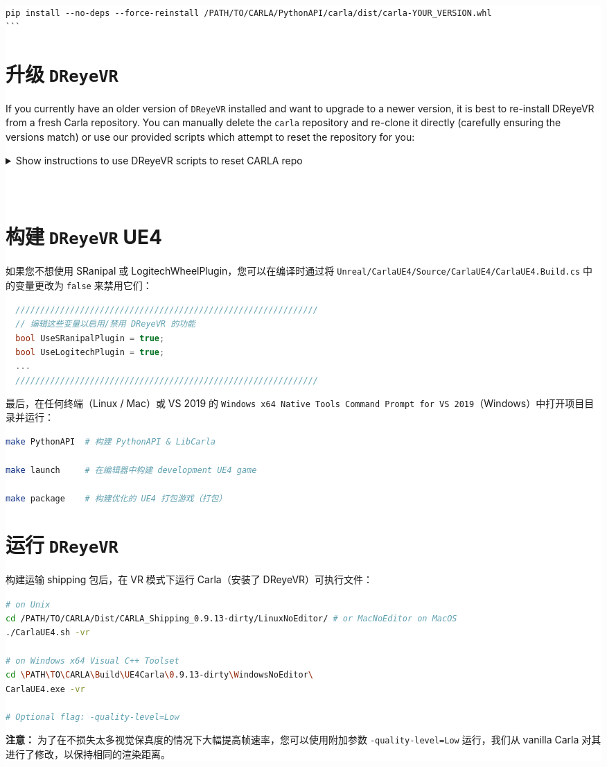     pip install --no-deps --force-reinstall /PATH/TO/CARLA/PythonAPI/carla/dist/carla-YOUR_VERSION.whl
    ```


# 升级 `DReyeVR`
If you currently have an older version of `DReyeVR` installed and want to upgrade to a newer version, it is best to re-install DReyeVR from a fresh Carla repository. You can manually delete the `carla` repository and re-clone it directly (carefully ensuring the versions match) or use our provided scripts which attempt to reset the repository for you:

<details><summary> Show instructions to use DReyeVR scripts to reset CARLA repo</summary></details>

<br>
<br>

# 构建 `DReyeVR` UE4
如果您不想使用 SRanipal 或 LogitechWheelPlugin，您可以在编译时通过将 `Unreal/CarlaUE4/Source/CarlaUE4/CarlaUE4.Build.cs` 中的变量更改为 `false` 来禁用它们：
```c#
  /////////////////////////////////////////////////////////////
  // 编辑这些变量以启用/禁用 DReyeVR 的功能
  bool UseSRanipalPlugin = true;
  bool UseLogitechPlugin = true;
  ...
  /////////////////////////////////////////////////////////////
  ```

最后，在任何终端（Linux / Mac）或 VS 2019 的 `Windows x64 Native Tools Command Prompt for VS 2019`（Windows）中打开项目目录并运行：
```bash
make PythonAPI  # 构建 PythonAPI & LibCarla

make launch     # 在编辑器中构建 development UE4 game

make package    # 构建优化的 UE4 打包游戏（打包）
```

# 运行 `DReyeVR`

构建运输 shipping 包后，在 VR 模式下运行 Carla（安装了 DReyeVR）可执行文件：
```bash
# on Unix
cd /PATH/TO/CARLA/Dist/CARLA_Shipping_0.9.13-dirty/LinuxNoEditor/ # or MacNoEditor on MacOS
./CarlaUE4.sh -vr

# on Windows x64 Visual C++ Toolset
cd \PATH\TO\CARLA\Build\UE4Carla\0.9.13-dirty\WindowsNoEditor\
CarlaUE4.exe -vr

# Optional flag: -quality-level=Low
```
**注意：** 为了在不损失太多视觉保真度的情况下大幅提高帧速率，您可以使用附加参数 `-quality-level=Low` 运行，我们从 vanilla Carla 对其进行了修改，以保持相同的渲染距离。
